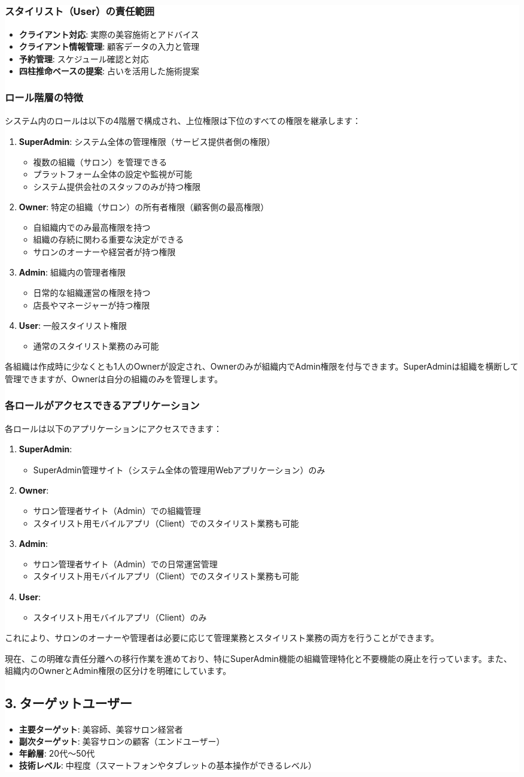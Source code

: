 ### スタイリスト（User）の責任範囲

- **クライアント対応**: 実際の美容施術とアドバイス
- **クライアント情報管理**: 顧客データの入力と管理
- **予約管理**: スケジュール確認と対応
- **四柱推命ベースの提案**: 占いを活用した施術提案

### ロール階層の特徴

システム内のロールは以下の4階層で構成され、上位権限は下位のすべての権限を継承します：

1. **SuperAdmin**: システム全体の管理権限（サービス提供者側の権限）
   - 複数の組織（サロン）を管理できる
   - プラットフォーム全体の設定や監視が可能
   - システム提供会社のスタッフのみが持つ権限

2. **Owner**: 特定の組織（サロン）の所有者権限（顧客側の最高権限）
   - 自組織内でのみ最高権限を持つ
   - 組織の存続に関わる重要な決定ができる
   - サロンのオーナーや経営者が持つ権限

3. **Admin**: 組織内の管理者権限
   - 日常的な組織運営の権限を持つ
   - 店長やマネージャーが持つ権限

4. **User**: 一般スタイリスト権限
   - 通常のスタイリスト業務のみ可能

各組織は作成時に少なくとも1人のOwnerが設定され、Ownerのみが組織内でAdmin権限を付与できます。SuperAdminは組織を横断して管理できますが、Ownerは自分の組織のみを管理します。

### 各ロールがアクセスできるアプリケーション

各ロールは以下のアプリケーションにアクセスできます：

1. **SuperAdmin**:
   - SuperAdmin管理サイト（システム全体の管理用Webアプリケーション）のみ

2. **Owner**:
   - サロン管理者サイト（Admin）での組織管理
   - スタイリスト用モバイルアプリ（Client）でのスタイリスト業務も可能
   
3. **Admin**:
   - サロン管理者サイト（Admin）での日常運営管理
   - スタイリスト用モバイルアプリ（Client）でのスタイリスト業務も可能
   
4. **User**:
   - スタイリスト用モバイルアプリ（Client）のみ

これにより、サロンのオーナーや管理者は必要に応じて管理業務とスタイリスト業務の両方を行うことができます。

現在、この明確な責任分離への移行作業を進めており、特にSuperAdmin機能の組織管理特化と不要機能の廃止を行っています。また、組織内のOwnerとAdmin権限の区分けを明確にしています。

## 3. ターゲットユーザー

- **主要ターゲット**: 美容師、美容サロン経営者
- **副次ターゲット**: 美容サロンの顧客（エンドユーザー）
- **年齢層**: 20代〜50代
- **技術レベル**: 中程度（スマートフォンやタブレットの基本操作ができるレベル）
